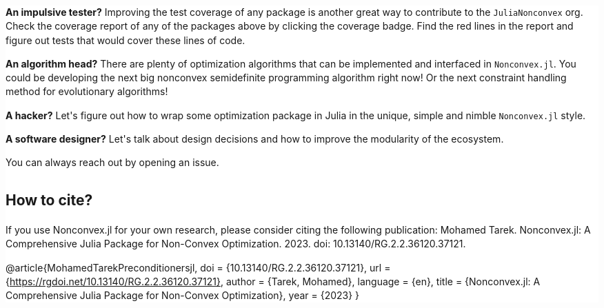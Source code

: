 **An impulsive tester?** Improving the test coverage of any package is another great way to contribute to the `JuliaNonconvex` org. Check the coverage report of any of the packages above by clicking the coverage badge. Find the red lines in the report and figure out tests that would cover these lines of code.

**An algorithm head?** There are plenty of optimization algorithms that can be implemented and interfaced in `Nonconvex.jl`. You could be developing the next big nonconvex semidefinite programming algorithm right now! Or the next constraint handling method for evolutionary algorithms!

**A hacker?** Let's figure out how to wrap some optimization package in Julia in the unique, simple and nimble `Nonconvex.jl` style.

**A software designer?** Let's talk about design decisions and how to improve the modularity of the ecosystem.

You can always reach out by opening an issue.

## How to cite?

If you use Nonconvex.jl for your own research, please consider citing the following publication: Mohamed Tarek. Nonconvex.jl: A Comprehensive Julia Package for Non-Convex Optimization. 2023. doi: 10.13140/RG.2.2.36120.37121.

@article{MohamedTarekPreconditionersjl,
  doi = {10.13140/RG.2.2.36120.37121},
  url = {https://rgdoi.net/10.13140/RG.2.2.36120.37121},
  author = {Tarek,  Mohamed},
  language = {en},
  title = {Nonconvex.jl: A Comprehensive Julia Package for Non-Convex Optimization},
  year = {2023}
}
